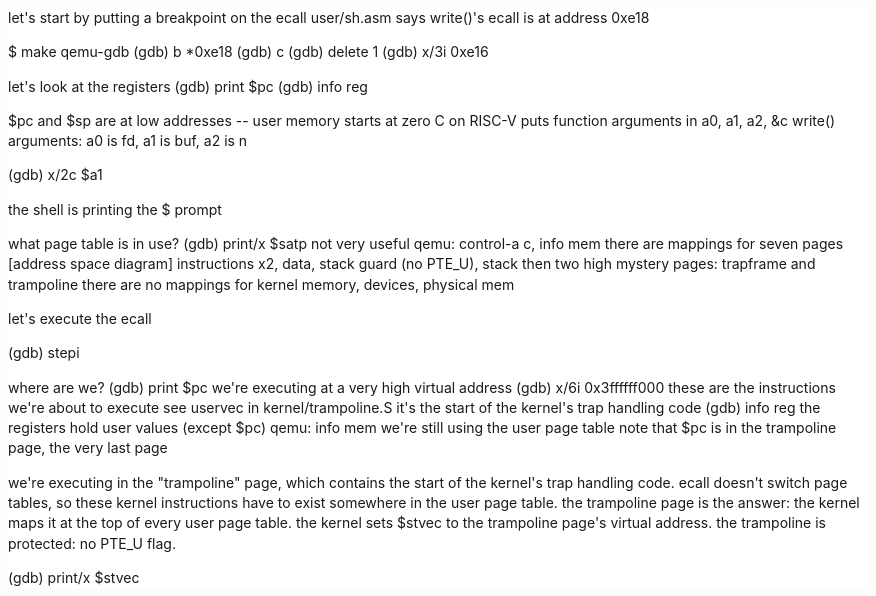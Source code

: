 let's start by putting a breakpoint on the ecall
  user/sh.asm says write()'s ecall is at address 0xe18

$ make qemu-gdb
(gdb) b *0xe18
(gdb) c
(gdb) delete 1
(gdb) x/3i 0xe16

let's look at the registers
(gdb) print $pc
(gdb) info reg

$pc and $sp are at low addresses -- user memory starts at zero
C on RISC-V puts function arguments in a0, a1, a2, &c
write() arguments: a0 is fd, a1 is buf, a2 is n

(gdb) x/2c $a1

the shell is printing the $ prompt

what page table is in use?
  (gdb) print/x $satp
        not very useful
  qemu: control-a c, info mem
    there are mappings for seven pages
    [address space diagram]
    instructions x2, data, stack guard (no PTE_U), stack
    then two high mystery pages: trapframe and trampoline
    there are no mappings for kernel memory, devices, physical mem

let's execute the ecall

(gdb) stepi

where are we?
  (gdb) print $pc
        we're executing at a very high virtual address
  (gdb) x/6i 0x3ffffff000
        these are the instructions we're about to execute
        see uservec in kernel/trampoline.S
        it's the start of the kernel's trap handling code
  (gdb) info reg
        the registers hold user values (except $pc)
  qemu: info mem
        we're still using the user page table
        note that $pc is in the trampoline page, the very last page

we're executing in the "trampoline" page, which contains the start of
the kernel's trap handling code. ecall doesn't switch page tables, so
these kernel instructions have to exist somewhere in the user page
table. the trampoline page is the answer: the kernel maps it at the
top of every user page table. the kernel sets $stvec to the trampoline
page's virtual address. the trampoline is protected: no PTE_U flag.

(gdb) print/x $stvec
